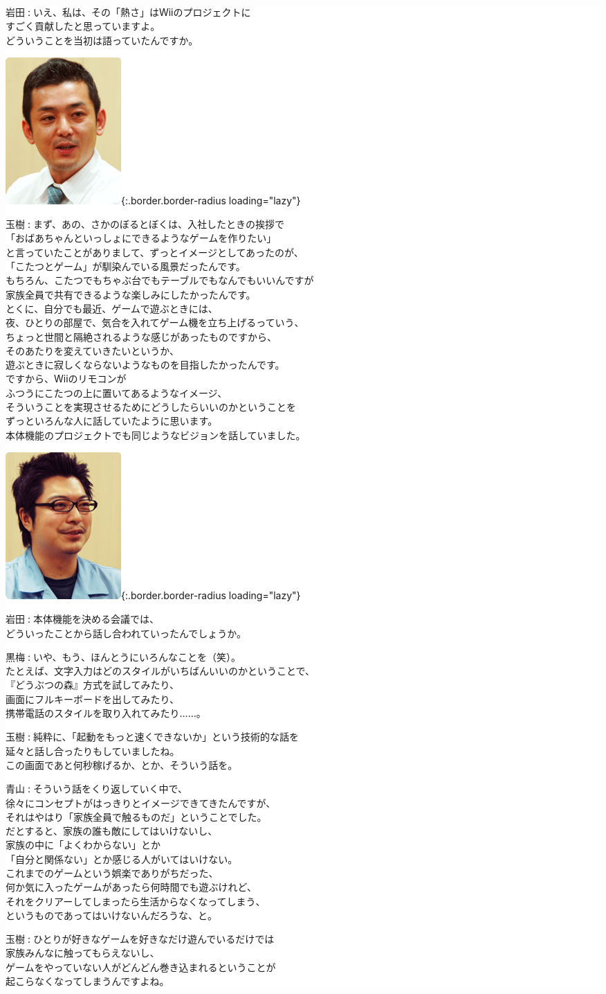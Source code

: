 岩田
: いえ、私は、その「熱さ」はWiiのプロジェクトに<br>すごく貢献したと思っていますよ。<br>どういうことを当初は語っていたんですか。

![](/interviews/jp/wii/hardware/vol3/img/p18.jpg){:.border.border-radius loading="lazy"}

玉樹
: まず、あの、さかのぼるとぼくは、入社したときの挨拶で<br>「おばあちゃんといっしょにできるようなゲームを作りたい」<br>と言っていたことがありまして、ずっとイメージとしてあったのが、<br>「こたつとゲーム」が馴染んでいる風景だったんです。<br>もちろん、こたつでもちゃぶ台でもテーブルでもなんでもいいんですが<br>家族全員で共有できるような楽しみにしたかったんです。<br>とくに、自分でも最近、ゲームで遊ぶときには、<br>夜、ひとりの部屋で、気合を入れてゲーム機を立ち上げるっていう、<br>ちょっと世間と隔絶されるような感じがあったものですから、<br>そのあたりを変えていきたいというか、<br>遊ぶときに寂しくならないようなものを目指したかったんです。<br>ですから、Wiiのリモコンが<br>ふつうにこたつの上に置いてあるようなイメージ、<br>そういうことを実現させるためにどうしたらいいのかということを<br>ずっといろんな人に話していたように思います。<br>本体機能のプロジェクトでも同じようなビジョンを話していました。

![](/interviews/jp/wii/hardware/vol3/img/p19.jpg){:.border.border-radius loading="lazy"}

岩田
: 本体機能を決める会議では、<br>どういったことから話し合われていったんでしょうか。

黒梅
: いや、もう、ほんとうにいろんなことを（笑）。<br>たとえば、文字入力はどのスタイルがいちばんいいのかということで、<br>『どうぶつの森』方式を試してみたり、<br>画面にフルキーボードを出してみたり、<br>携帯電話のスタイルを取り入れてみたり……。

玉樹
: 純粋に、「起動をもっと速くできないか」という技術的な話を<br>延々と話し合ったりもしていましたね。<br>この画面であと何秒稼げるか、とか、そういう話を。

青山
: そういう話をくり返していく中で、<br>徐々にコンセプトがはっきりとイメージできてきたんですが、<br>それはやはり「家族全員で触るものだ」ということでした。<br>だとすると、家族の誰も敵にしてはいけないし、<br>家族の中に「よくわからない」とか<br>「自分と関係ない」とか感じる人がいてはいけない。<br>これまでのゲームという娯楽でありがちだった、<br>何か気に入ったゲームがあったら何時間でも遊ぶけれど、<br>それをクリアーしてしまったら生活からなくなってしまう、<br>というものであってはいけないんだろうな、と。

玉樹
: ひとりが好きなゲームを好きなだけ遊んでいるだけでは<br>家族みんなに触ってもらえないし、<br>ゲームをやっていない人がどんどん巻き込まれるということが<br>起こらなくなってしまうんですよね。

